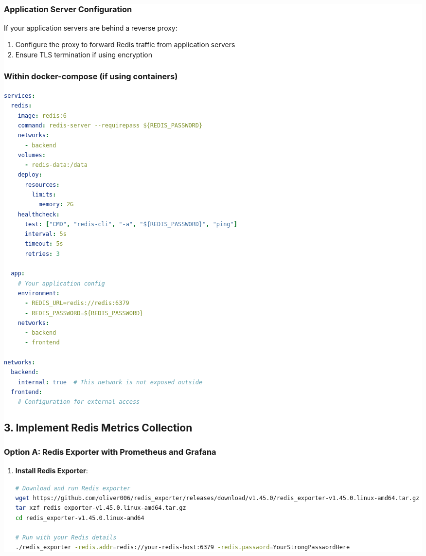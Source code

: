 ### Application Server Configuration

If your application servers are behind a reverse proxy:

1. Configure the proxy to forward Redis traffic from application servers
2. Ensure TLS termination if using encryption

### Within docker-compose (if using containers)

```yaml
services:
  redis:
    image: redis:6
    command: redis-server --requirepass ${REDIS_PASSWORD}
    networks:
      - backend
    volumes:
      - redis-data:/data
    deploy:
      resources:
        limits:
          memory: 2G
    healthcheck:
      test: ["CMD", "redis-cli", "-a", "${REDIS_PASSWORD}", "ping"]
      interval: 5s
      timeout: 5s
      retries: 3

  app:
    # Your application config
    environment:
      - REDIS_URL=redis://redis:6379
      - REDIS_PASSWORD=${REDIS_PASSWORD}
    networks:
      - backend
      - frontend

networks:
  backend:
    internal: true  # This network is not exposed outside
  frontend:
    # Configuration for external access
```

## 3. Implement Redis Metrics Collection

### Option A: Redis Exporter with Prometheus and Grafana

1. **Install Redis Exporter**:
   ```bash
   # Download and run Redis exporter
   wget https://github.com/oliver006/redis_exporter/releases/download/v1.45.0/redis_exporter-v1.45.0.linux-amd64.tar.gz
   tar xzf redis_exporter-v1.45.0.linux-amd64.tar.gz
   cd redis_exporter-v1.45.0.linux-amd64
   
   # Run with your Redis details
   ./redis_exporter -redis.addr=redis://your-redis-host:6379 -redis.password=YourStrongPasswordHere
   ```
